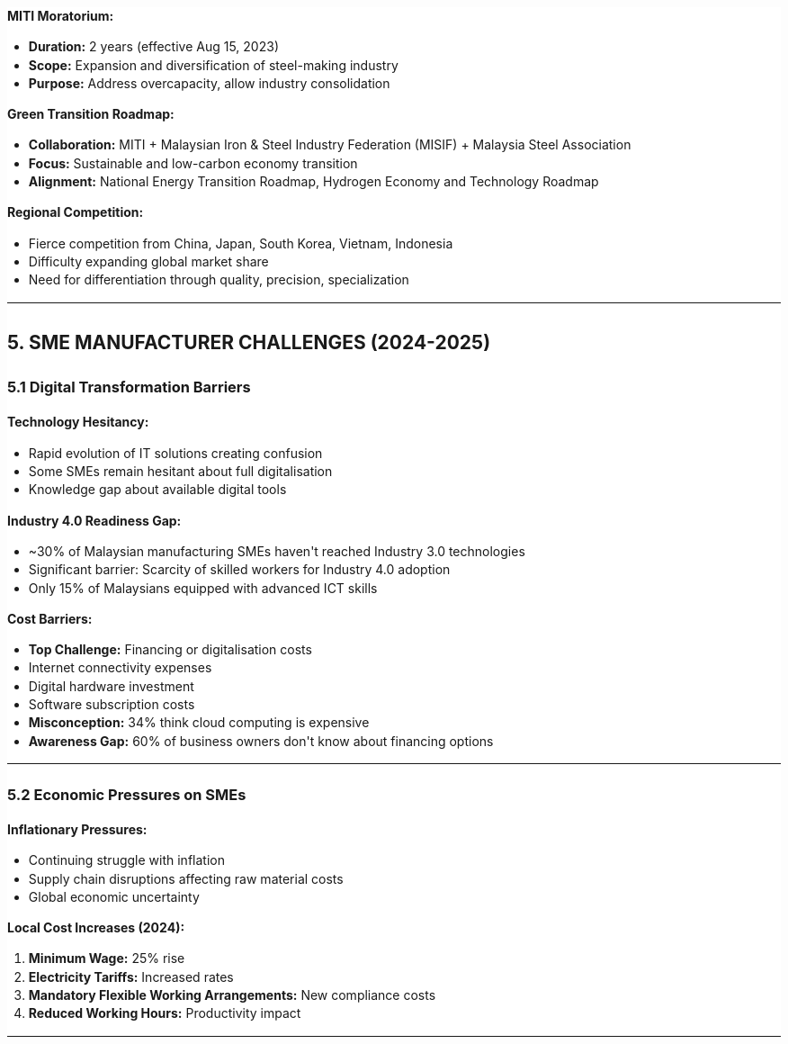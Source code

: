 **MITI Moratorium:**
- **Duration:** 2 years (effective Aug 15, 2023)
- **Scope:** Expansion and diversification of steel-making industry
- **Purpose:** Address overcapacity, allow industry consolidation

**Green Transition Roadmap:**
- **Collaboration:** MITI + Malaysian Iron & Steel Industry Federation (MISIF) + Malaysia Steel Association
- **Focus:** Sustainable and low-carbon economy transition
- **Alignment:** National Energy Transition Roadmap, Hydrogen Economy and Technology Roadmap

**Regional Competition:**
- Fierce competition from China, Japan, South Korea, Vietnam, Indonesia
- Difficulty expanding global market share
- Need for differentiation through quality, precision, specialization

---

## 5. SME MANUFACTURER CHALLENGES (2024-2025)

### 5.1 Digital Transformation Barriers

**Technology Hesitancy:**
- Rapid evolution of IT solutions creating confusion
- Some SMEs remain hesitant about full digitalisation
- Knowledge gap about available digital tools

**Industry 4.0 Readiness Gap:**
- ~30% of Malaysian manufacturing SMEs haven't reached Industry 3.0 technologies
- Significant barrier: Scarcity of skilled workers for Industry 4.0 adoption
- Only 15% of Malaysians equipped with advanced ICT skills

**Cost Barriers:**
- **Top Challenge:** Financing or digitalisation costs
- Internet connectivity expenses
- Digital hardware investment
- Software subscription costs
- **Misconception:** 34% think cloud computing is expensive
- **Awareness Gap:** 60% of business owners don't know about financing options

---

### 5.2 Economic Pressures on SMEs

**Inflationary Pressures:**
- Continuing struggle with inflation
- Supply chain disruptions affecting raw material costs
- Global economic uncertainty

**Local Cost Increases (2024):**
1. **Minimum Wage:** 25% rise
2. **Electricity Tariffs:** Increased rates
3. **Mandatory Flexible Working Arrangements:** New compliance costs
4. **Reduced Working Hours:** Productivity impact

---